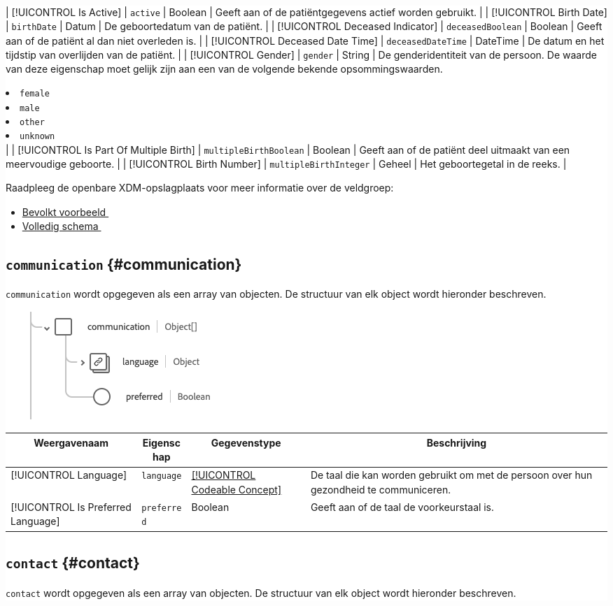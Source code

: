 | [!UICONTROL Is Active] | `active` | Boolean | Geeft aan of de patiëntgegevens actief worden gebruikt. |
| [!UICONTROL Birth Date] | `birthDate` | Datum | De geboortedatum van de patiënt. |
| [!UICONTROL Deceased Indicator] | `deceasedBoolean` | Boolean | Geeft aan of de patiënt al dan niet overleden is. |
| [!UICONTROL Deceased Date Time] | `deceasedDateTime` | DateTime | De datum en het tijdstip van overlijden van de patiënt. |
| [!UICONTROL Gender] | `gender` | String | De genderidentiteit van de persoon. De waarde van deze eigenschap moet gelijk zijn aan een van de volgende bekende opsommingswaarden. <li> `female` </li> <li> `male` </li> <li> `other` </li> <li> `unknown`</li> |
| [!UICONTROL Is Part Of Multiple Birth] | `multipleBirthBoolean` | Boolean | Geeft aan of de patiënt deel uitmaakt van een meervoudige geboorte. |
| [!UICONTROL Birth Number] | `multipleBirthInteger` | Geheel | Het geboortegetal in de reeks. |

Raadpleeg de openbare XDM-opslagplaats voor meer informatie over de veldgroep:

* [&#x200B; Bevolkt voorbeeld &#x200B;](https://github.com/adobe/xdm/blob/master/extensions/industry/healthcare/fhir/fieldgroups/patient.example.1.json)
* [&#x200B; Volledig schema &#x200B;](https://github.com/adobe/xdm/blob/master/extensions/industry/healthcare/fhir/fieldgroups/patient.schema.json)

## `communication` {#communication}

`communication` wordt opgegeven als een array van objecten. De structuur van elk object wordt hieronder beschreven.

![&#x200B; communicatie structuur &#x200B;](../../../images/healthcare/field-groups/patient/communication.png)

| Weergavenaam | Eigenschap | Gegevenstype | Beschrijving |
| --- | --- | --- | --- |
| [!UICONTROL Language] | `language` | [[!UICONTROL Codeable Concept]](../data-types/codeable-concept.md) | De taal die kan worden gebruikt om met de persoon over hun gezondheid te communiceren. |
| [!UICONTROL Is Preferred Language] | `preferred` | Boolean | Geeft aan of de taal de voorkeurstaal is. |

## `contact` {#contact}

`contact` wordt opgegeven als een array van objecten. De structuur van elk object wordt hieronder beschreven.
